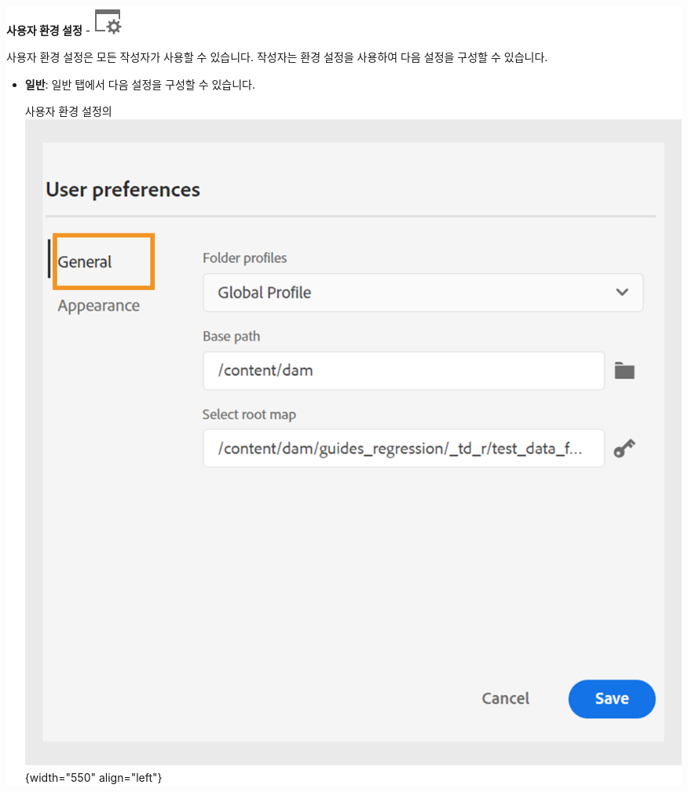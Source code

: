 
**사용자 환경 설정** - ![사용자 환경 설정 아이콘](images/user_preference_editor_icon.svg)

사용자 환경 설정은 모든 작성자가 사용할 수 있습니다. 작성자는 환경 설정을 사용하여 다음 설정을 구성할 수 있습니다.



- **일반**: 일반 탭에서 다음 설정을 구성할 수 있습니다.

  사용자 환경 설정의 ![일반 탭](images/user_preference_editor.PNG){width="550" align="left"}
